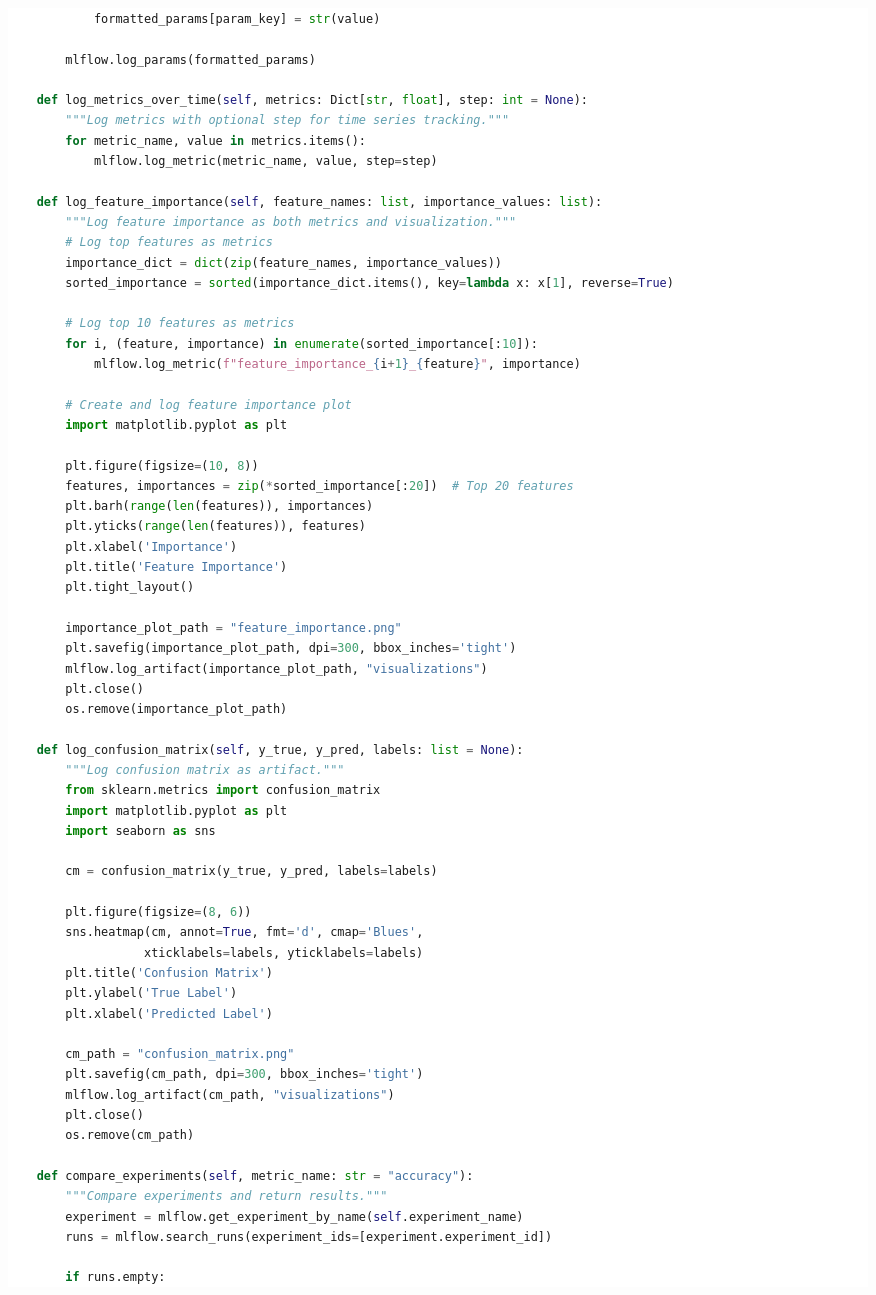 ```python
            formatted_params[param_key] = str(value)
        
        mlflow.log_params(formatted_params)
    
    def log_metrics_over_time(self, metrics: Dict[str, float], step: int = None):
        """Log metrics with optional step for time series tracking."""
        for metric_name, value in metrics.items():
            mlflow.log_metric(metric_name, value, step=step)
    
    def log_feature_importance(self, feature_names: list, importance_values: list):
        """Log feature importance as both metrics and visualization."""
        # Log top features as metrics
        importance_dict = dict(zip(feature_names, importance_values))
        sorted_importance = sorted(importance_dict.items(), key=lambda x: x[1], reverse=True)
        
        # Log top 10 features as metrics
        for i, (feature, importance) in enumerate(sorted_importance[:10]):
            mlflow.log_metric(f"feature_importance_{i+1}_{feature}", importance)
        
        # Create and log feature importance plot
        import matplotlib.pyplot as plt
        
        plt.figure(figsize=(10, 8))
        features, importances = zip(*sorted_importance[:20])  # Top 20 features
        plt.barh(range(len(features)), importances)
        plt.yticks(range(len(features)), features)
        plt.xlabel('Importance')
        plt.title('Feature Importance')
        plt.tight_layout()
        
        importance_plot_path = "feature_importance.png"
        plt.savefig(importance_plot_path, dpi=300, bbox_inches='tight')
        mlflow.log_artifact(importance_plot_path, "visualizations")
        plt.close()
        os.remove(importance_plot_path)
    
    def log_confusion_matrix(self, y_true, y_pred, labels: list = None):
        """Log confusion matrix as artifact."""
        from sklearn.metrics import confusion_matrix
        import matplotlib.pyplot as plt
        import seaborn as sns
        
        cm = confusion_matrix(y_true, y_pred, labels=labels)
        
        plt.figure(figsize=(8, 6))
        sns.heatmap(cm, annot=True, fmt='d', cmap='Blues', 
                   xticklabels=labels, yticklabels=labels)
        plt.title('Confusion Matrix')
        plt.ylabel('True Label')
        plt.xlabel('Predicted Label')
        
        cm_path = "confusion_matrix.png"
        plt.savefig(cm_path, dpi=300, bbox_inches='tight')
        mlflow.log_artifact(cm_path, "visualizations")
        plt.close()
        os.remove(cm_path)
    
    def compare_experiments(self, metric_name: str = "accuracy"):
        """Compare experiments and return results."""
        experiment = mlflow.get_experiment_by_name(self.experiment_name)
        runs = mlflow.search_runs(experiment_ids=[experiment.experiment_id])
        
        if runs.empty:
```